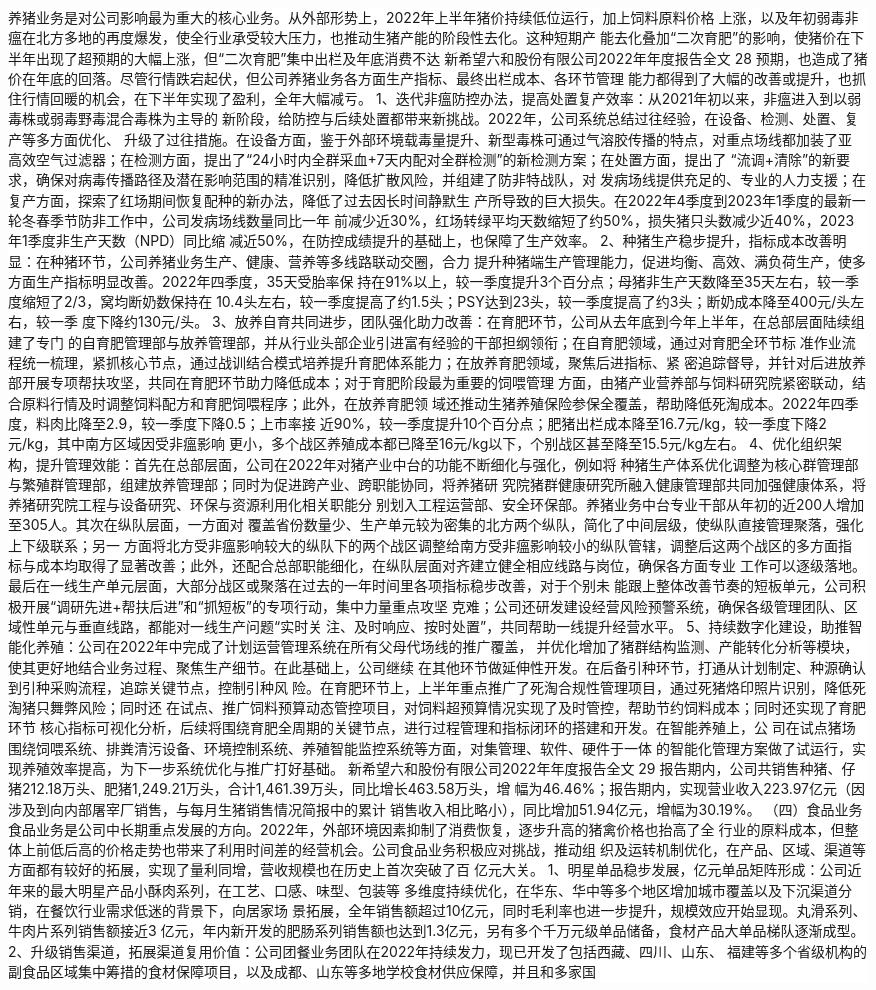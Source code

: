 养猪业务是对公司影响最为重大的核心业务。从外部形势上，2022年上半年猪价持续低位运行，加上饲料原料价格
上涨，以及年初弱毒非瘟在北方多地的再度爆发，使全行业承受较大压力，也推动生猪产能的阶段性去化。这种短期产
能去化叠加“二次育肥”的影响，使猪价在下半年出现了超预期的大幅上涨，但“二次育肥”集中出栏及年底消费不达
新希望六和股份有限公司2022年年度报告全文
28
预期，也造成了猪价在年底的回落。尽管行情跌宕起伏，但公司养猪业务各方面生产指标、最终出栏成本、各环节管理
能力都得到了大幅的改善或提升，也抓住行情回暖的机会，在下半年实现了盈利，全年大幅减亏。
1、迭代非瘟防控办法，提高处置复产效率：从2021年初以来，非瘟进入到以弱毒株或弱毒野毒混合毒株为主导的
新阶段，给防控与后续处置都带来新挑战。2022年，公司系统总结过往经验，在设备、检测、处置、复产等多方面优化、
升级了过往措施。在设备方面，鉴于外部环境载毒量提升、新型毒株可通过气溶胶传播的特点，对重点场线都加装了亚
高效空气过滤器；在检测方面，提出了“24小时内全群采血+7天内配对全群检测”的新检测方案；在处置方面，提出了
“流调+清除”的新要求，确保对病毒传播路径及潜在影响范围的精准识别，降低扩散风险，并组建了防非特战队，对
发病场线提供充足的、专业的人力支援；在复产方面，探索了红场期间恢复配种的新办法，降低了过去因长时间静默生
产所导致的巨大损失。在2022年4季度到2023年1季度的最新一轮冬春季节防非工作中，公司发病场线数量同比一年
前减少近30%，红场转绿平均天数缩短了约50%，损失猪只头数减少近40%，2023年1季度非生产天数（NPD）同比缩
减近50%，在防控成绩提升的基础上，也保障了生产效率。
2、种猪生产稳步提升，指标成本改善明显：在种猪环节，公司养猪业务生产、健康、营养等多线路联动交圈，合力
提升种猪端生产管理能力，促进均衡、高效、满负荷生产，使多方面生产指标明显改善。2022年四季度，35天受胎率保
持在91%以上，较一季度提升3个百分点；母猪非生产天数降至35天左右，较一季度缩短了2/3，窝均断奶数保持在
10.4头左右，较一季度提高了约1.5头；PSY达到23头，较一季度提高了约3头；断奶成本降至400元/头左右，较一季
度下降约130元/头。
3、放养自育共同进步，团队强化助力改善：在育肥环节，公司从去年底到今年上半年，在总部层面陆续组建了专门
的自育肥管理部与放养管理部，并从行业头部企业引进富有经验的干部担纲领衔；在自育肥领域，通过对育肥全环节标
准作业流程统一梳理，紧抓核心节点，通过战训结合模式培养提升育肥体系能力；在放养育肥领域，聚焦后进指标、紧
密追踪督导，并针对后进放养部开展专项帮扶攻坚，共同在育肥环节助力降低成本；对于育肥阶段最为重要的饲喂管理
方面，由猪产业营养部与饲料研究院紧密联动，结合原料行情及时调整饲料配方和育肥饲喂程序；此外，在放养育肥领
域还推动生猪养殖保险参保全覆盖，帮助降低死淘成本。2022年四季度，料肉比降至2.9，较一季度下降0.5；上市率接
近90%，较一季度提升10个百分点；肥猪出栏成本降至16.7元/kg，较一季度下降2元/kg，其中南方区域因受非瘟影响
更小，多个战区养殖成本都已降至16元/kg以下，个别战区甚至降至15.5元/kg左右。
4、优化组织架构，提升管理效能：首先在总部层面，公司在2022年对猪产业中台的功能不断细化与强化，例如将
种猪生产体系优化调整为核心群管理部与繁殖群管理部，组建放养管理部；同时为促进跨产业、跨职能协同，将养猪研
究院猪群健康研究所融入健康管理部共同加强健康体系，将养猪研究院工程与设备研究、环保与资源利用化相关职能分
别划入工程运营部、安全环保部。养猪业务中台专业干部从年初的近200人增加至305人。其次在纵队层面，一方面对
覆盖省份数量少、生产单元较为密集的北方两个纵队，简化了中间层级，使纵队直接管理聚落，强化上下级联系；另一
方面将北方受非瘟影响较大的纵队下的两个战区调整给南方受非瘟影响较小的纵队管辖，调整后这两个战区的多方面指
标与成本均取得了显著改善；此外，还配合总部职能细化，在纵队层面对齐建立健全相应线路与岗位，确保各方面专业
工作可以逐级落地。最后在一线生产单元层面，大部分战区或聚落在过去的一年时间里各项指标稳步改善，对于个别未
能跟上整体改善节奏的短板单元，公司积极开展“调研先进+帮扶后进”和“抓短板”的专项行动，集中力量重点攻坚
克难；公司还研发建设经营风险预警系统，确保各级管理团队、区域性单元与垂直线路，都能对一线生产问题“实时关
注、及时响应、按时处置”，共同帮助一线提升经营水平。
5、持续数字化建设，助推智能化养殖：公司在2022年中完成了计划运营管理系统在所有父母代场线的推广覆盖，
并优化增加了猪群结构监测、产能转化分析等模块，使其更好地结合业务过程、聚焦生产细节。在此基础上，公司继续
在其他环节做延伸性开发。在后备引种环节，打通从计划制定、种源确认到引种采购流程，追踪关键节点，控制引种风
险。在育肥环节上，上半年重点推广了死淘合规性管理项目，通过死猪烙印照片识别，降低死淘猪只舞弊风险；同时还
在试点、推广饲料预算动态管控项目，对饲料超预算情况实现了及时管控，帮助节约饲料成本；同时还实现了育肥环节
核心指标可视化分析，后续将围绕育肥全周期的关键节点，进行过程管理和指标闭环的搭建和开发。在智能养殖上，公
司在试点猪场围绕饲喂系统、排粪清污设备、环境控制系统、养殖智能监控系统等方面，对集管理、软件、硬件于一体
的智能化管理方案做了试运行，实现养殖效率提高，为下一步系统优化与推广打好基础。
新希望六和股份有限公司2022年年度报告全文
29
报告期内，公司共销售种猪、仔猪212.18万头、肥猪1,249.21万头，合计1,461.39万头，同比增长463.58万头，增
幅为46.46%；报告期内，实现营业收入223.97亿元（因涉及到向内部屠宰厂销售，与每月生猪销售情况简报中的累计
销售收入相比略小），同比增加51.94亿元，增幅为30.19%。
（四）食品业务
食品业务是公司中长期重点发展的方向。2022年，外部环境因素抑制了消费恢复，逐步升高的猪禽价格也抬高了全
行业的原料成本，但整体上前低后高的价格走势也带来了利用时间差的经营机会。公司食品业务积极应对挑战，推动组
织及运转机制优化，在产品、区域、渠道等方面都有较好的拓展，实现了量利同增，营收规模也在历史上首次突破了百
亿元大关。
1、明星单品稳步发展，亿元单品矩阵形成：公司近年来的最大明星产品小酥肉系列，在工艺、口感、味型、包装等
多维度持续优化，在华东、华中等多个地区增加城市覆盖以及下沉渠道分销，在餐饮行业需求低迷的背景下，向居家场
景拓展，全年销售额超过10亿元，同时毛利率也进一步提升，规模效应开始显现。丸滑系列、牛肉片系列销售额接近3
亿元，年内新开发的肥肠系列销售额也达到1.3亿元，另有多个千万元级单品储备，食材产品大单品梯队逐渐成型。
2、升级销售渠道，拓展渠道复用价值：公司团餐业务团队在2022年持续发力，现已开发了包括西藏、四川、山东、
福建等多个省级机构的副食品区域集中筹措的食材保障项目，以及成都、山东等多地学校食材供应保障，并且和多家国